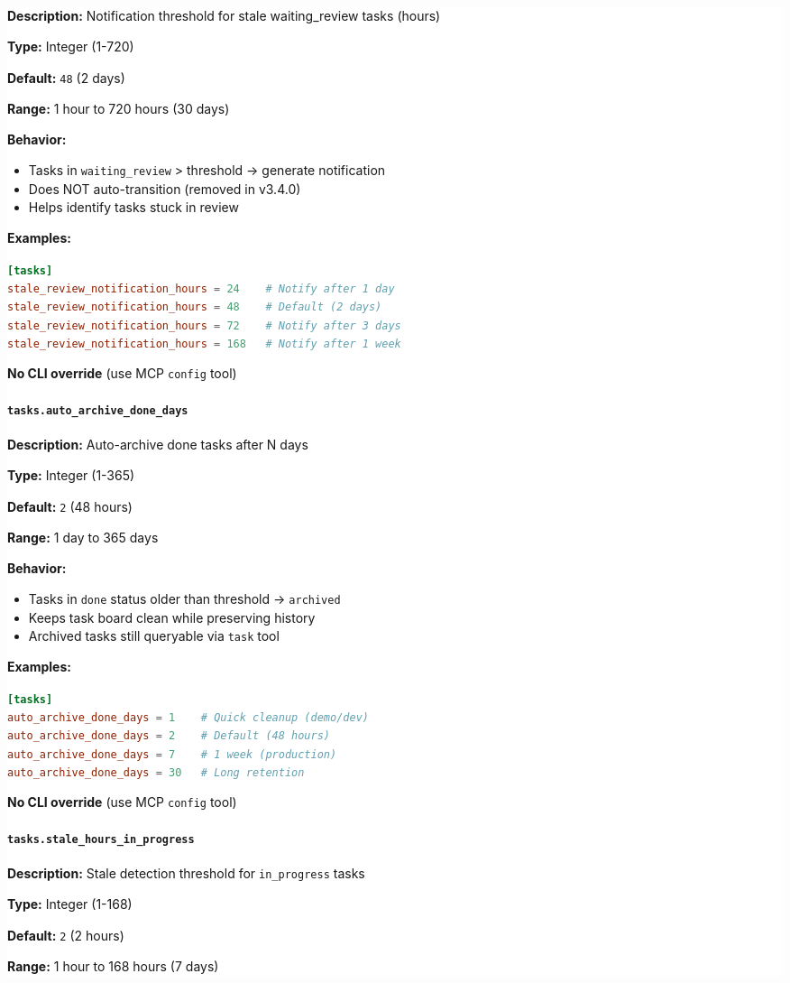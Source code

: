 **Description:** Notification threshold for stale waiting_review tasks (hours)

**Type:** Integer (1-720)

**Default:** `48` (2 days)

**Range:** 1 hour to 720 hours (30 days)

**Behavior:**
- Tasks in `waiting_review` > threshold → generate notification
- Does NOT auto-transition (removed in v3.4.0)
- Helps identify tasks stuck in review

**Examples:**
```toml
[tasks]
stale_review_notification_hours = 24    # Notify after 1 day
stale_review_notification_hours = 48    # Default (2 days)
stale_review_notification_hours = 72    # Notify after 3 days
stale_review_notification_hours = 168   # Notify after 1 week
```

**No CLI override** (use MCP `config` tool)

#### `tasks.auto_archive_done_days`

**Description:** Auto-archive done tasks after N days

**Type:** Integer (1-365)

**Default:** `2` (48 hours)

**Range:** 1 day to 365 days

**Behavior:**
- Tasks in `done` status older than threshold → `archived`
- Keeps task board clean while preserving history
- Archived tasks still queryable via `task` tool

**Examples:**
```toml
[tasks]
auto_archive_done_days = 1    # Quick cleanup (demo/dev)
auto_archive_done_days = 2    # Default (48 hours)
auto_archive_done_days = 7    # 1 week (production)
auto_archive_done_days = 30   # Long retention
```

**No CLI override** (use MCP `config` tool)

#### `tasks.stale_hours_in_progress`

**Description:** Stale detection threshold for `in_progress` tasks

**Type:** Integer (1-168)

**Default:** `2` (2 hours)

**Range:** 1 hour to 168 hours (7 days)
